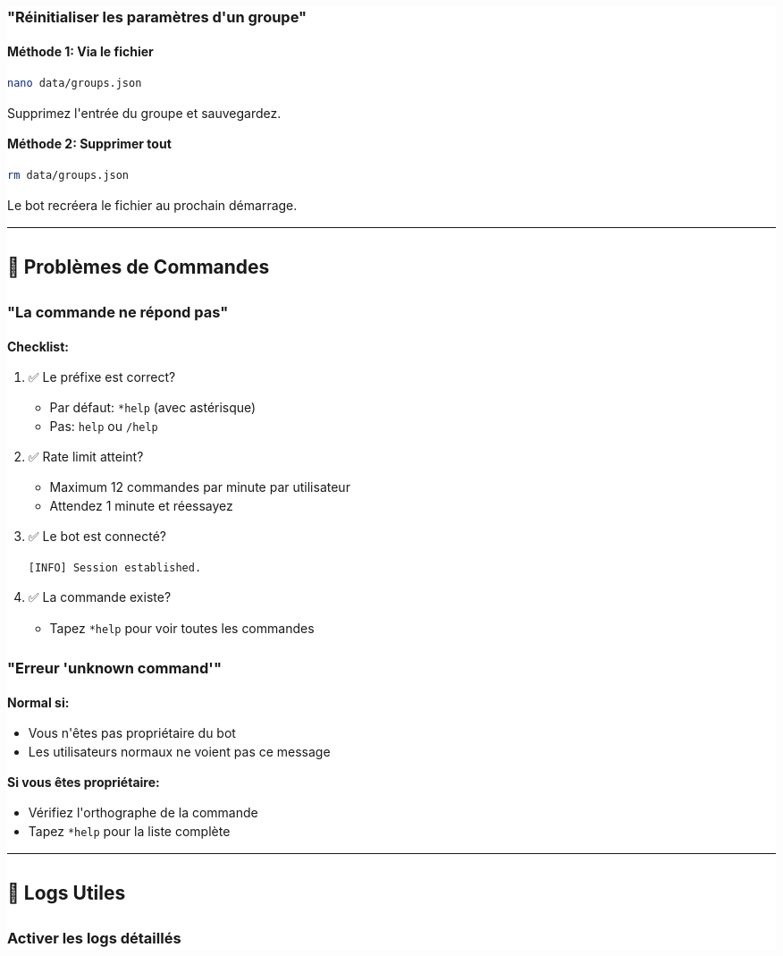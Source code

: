 ### "Réinitialiser les paramètres d'un groupe"

**Méthode 1: Via le fichier**
```bash
nano data/groups.json
```
Supprimez l'entrée du groupe et sauvegardez.

**Méthode 2: Supprimer tout**
```bash
rm data/groups.json
```
Le bot recréera le fichier au prochain démarrage.

---

## 🐛 Problèmes de Commandes

### "La commande ne répond pas"

**Checklist:**

1. ✅ Le préfixe est correct?
   - Par défaut: `*help` (avec astérisque)
   - Pas: `help` ou `/help`

2. ✅ Rate limit atteint?
   - Maximum 12 commandes par minute par utilisateur
   - Attendez 1 minute et réessayez

3. ✅ Le bot est connecté?
   ```bash
   [INFO] Session established.
   ```

4. ✅ La commande existe?
   - Tapez `*help` pour voir toutes les commandes

### "Erreur 'unknown command'"

**Normal si:**
- Vous n'êtes pas propriétaire du bot
- Les utilisateurs normaux ne voient pas ce message

**Si vous êtes propriétaire:**
- Vérifiez l'orthographe de la commande
- Tapez `*help` pour la liste complète

---

## 📝 Logs Utiles

### Activer les logs détaillés
